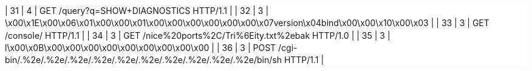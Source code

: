 |  31 |                     4 | GET /query?q=SHOW+DIAGNOSTICS HTTP/1.1                                                                                                                                                                                                                                                                                                                                                                                                                                                                                                                                                                                                                                                                                                                                                                                                                                                       |
|  32 |                     3 | \x00\x1E\x00\x06\x01\x00\x00\x01\x00\x00\x00\x00\x00\x00\x07version\x04bind\x00\x00\x10\x00\x03                                                                                                                                                                                                                                                                                                                                                                                                                                                                                                                                                                                                                                                                                                                                                                                              |
|  33 |                     3 | GET /console/ HTTP/1.1                                                                                                                                                                                                                                                                                                                                                                                                                                                                                                                                                                                                                                                                                                                                                                                                                                                                       |
|  34 |                     3 | GET /nice%20ports%2C/Tri%6Eity.txt%2ebak HTTP/1.0                                                                                                                                                                                                                                                                                                                                                                                                                                                                                                                                                                                                                                                                                                                                                                                                                                            |
|  35 |                     3 | l\x00\x0B\x00\x00\x00\x00\x00\x00\x00\x00\x00                                                                                                                                                                                                                                                                                                                                                                                                                                                                                                                                                                                                                                                                                                                                                                                                                                                |
|  36 |                     3 | POST /cgi-bin/.%2e/.%2e/.%2e/.%2e/.%2e/.%2e/.%2e/.%2e/.%2e/.%2e/bin/sh HTTP/1.1                                                                                                                                                                                                                                                                                                                                                                                                                                                                                                                                                                                                                                                                                                                                                                                                              |